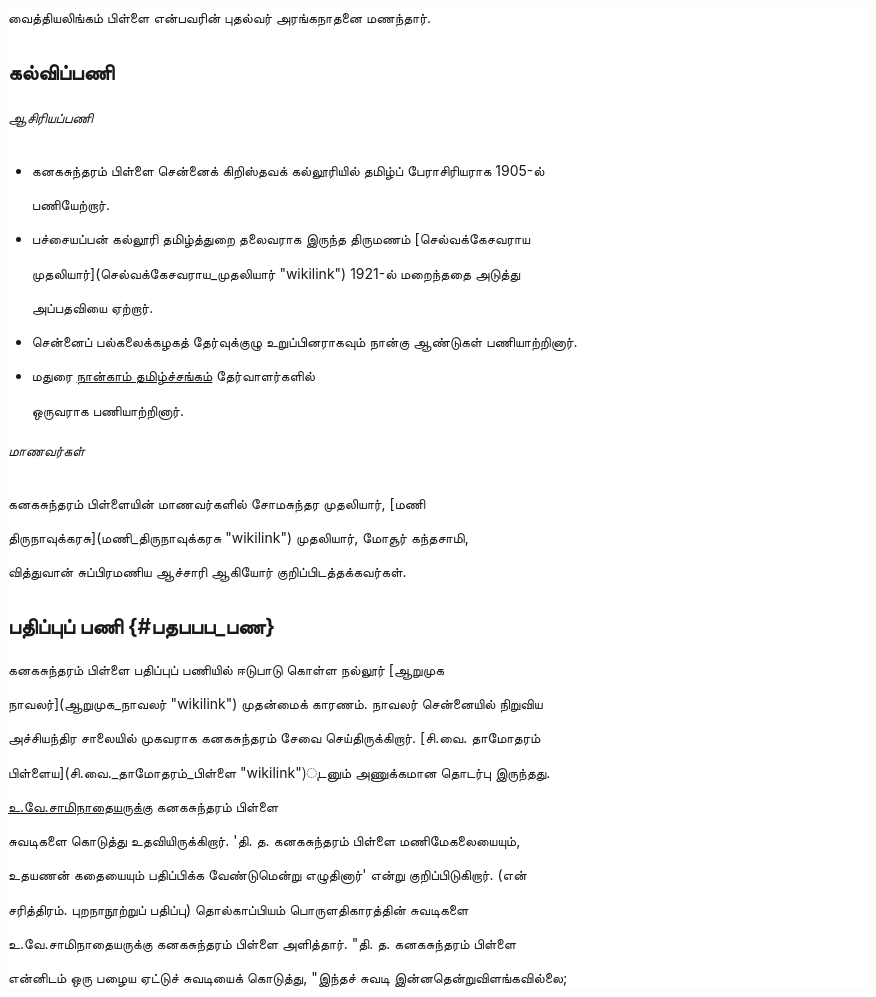 வைத்தியலிங்கம் பிள்ளை என்பவரின் புதல்வர் அரங்கநாதனை மணந்தார்.



## கல்விப்பணி



###### ஆசிரியப்பணி



-   கனகசுந்தரம் பிள்ளை சென்னைக் கிறிஸ்தவக் கல்லூரியில் தமிழ்ப் பேராசிரியராக 1905-ல்

    பணியேற்றார்.

-   பச்சையப்பன் கல்லூரி தமிழ்த்துறை தலைவராக இருந்த திருமணம் [செல்வக்கேசவராய

    முதலியார்](செல்வக்கேசவராய_முதலியார் "wikilink") 1921-ல் மறைந்ததை அடுத்து

    அப்பதவியை ஏற்றார்.

-   சென்னைப் பல்கலைக்கழகத் தேர்வுக்குழு உறுப்பினராகவும் நான்கு ஆண்டுகள் பணியாற்றினார்.

-   மதுரை [நான்காம் தமிழ்ச்சங்கம்](நான்காம்_தமிழ்ச்சங்கம் "wikilink") தேர்வாளர்களில்

    ஒருவராக பணியாற்றினார்.



###### மாணவர்கள்



கனகசுந்தரம் பிள்ளையின் மாணவர்களில் சோமசுந்தர முதலியார், [மணி

திருநாவுக்கரசு](மணி_திருநாவுக்கரசு "wikilink") முதலியார், மோசூர் கந்தசாமி,

வித்துவான் சுப்பிரமணிய ஆச்சாரி ஆகியோர் குறிப்பிடத்தக்கவர்கள்.



## பதிப்புப் பணி {#பதபபப_பண}



கனகசுந்தரம் பிள்ளை பதிப்புப் பணியில் ஈடுபாடு கொள்ள நல்லூர் [ஆறுமுக

நாவலர்](ஆறுமுக_நாவலர் "wikilink") முதன்மைக் காரணம். நாவலர் சென்னையில் நிறுவிய

அச்சியந்திர சாலையில் முகவராக கனகசுந்தரம் சேவை செய்திருக்கிறார். [சி.வை. தாமோதரம்

பிள்ளைய](சி.வை._தாமோதரம்_பிள்ளை "wikilink")ுடனும் அணுக்கமான தொடர்பு இருந்தது.

[உ.வே.சாமிநாதையருக்கு](உ.வே.சாமிநாதையர் "wikilink") கனகசுந்தரம் பிள்ளை

சுவடிகளை கொடுத்து உதவியிருக்கிறார். 'தி. த. கனகசுந்தரம் பிள்ளை மணிமேகலையையும்,

உதயணன் கதையையும் பதிப்பிக்க வேண்டுமென்று எழுதினார்' என்று குறிப்பிடுகிறார். (என்

சரித்திரம். புறநாநூற்றுப் பதிப்பு) தொல்காப்பியம் பொருளதிகாரத்தின் சுவடிகளை

உ.வே.சாமிநாதையருக்கு கனகசுந்தரம் பிள்ளை அளித்தார். "தி. த. கனகசுந்தரம் பிள்ளை

என்னிடம் ஒரு பழைய ஏட்டுச் சுவடியைக் கொடுத்து, "இந்தச் சுவடி இன்னதென்றுவிளங்கவில்லை;
